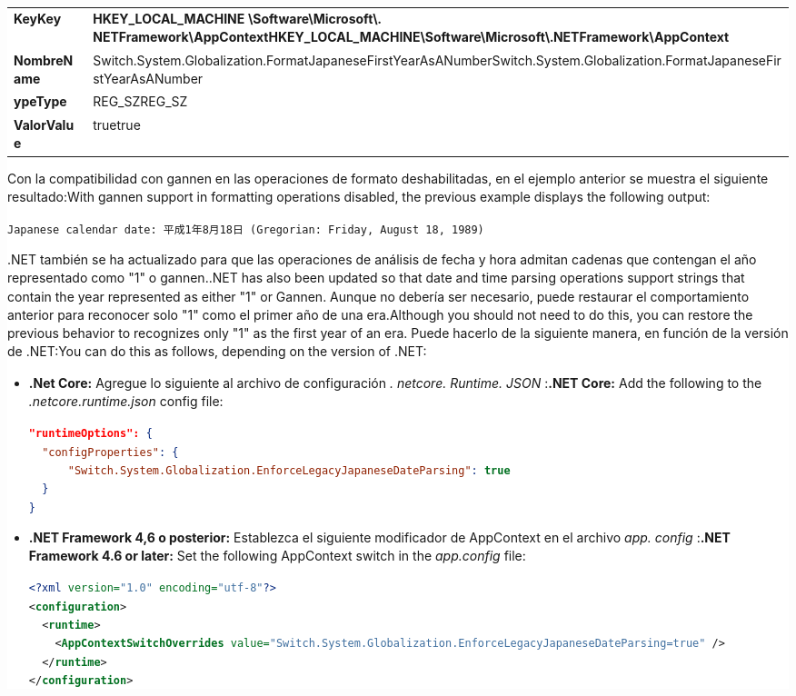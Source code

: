    |  |  |
   |--|--|
   | <span data-ttu-id="d6291-304">**Key**</span><span class="sxs-lookup"><span data-stu-id="d6291-304">**Key**</span></span> | <span data-ttu-id="d6291-305">**HKEY_LOCAL_MACHINE \Software\Microsoft\\. NETFramework\AppContext**</span><span class="sxs-lookup"><span data-stu-id="d6291-305">**HKEY_LOCAL_MACHINE\Software\Microsoft\\.NETFramework\AppContext**</span></span> |
   | <span data-ttu-id="d6291-306">**Nombre**</span><span class="sxs-lookup"><span data-stu-id="d6291-306">**Name**</span></span> | <span data-ttu-id="d6291-307">Switch.System.Globalization.FormatJapaneseFirstYearAsANumber</span><span class="sxs-lookup"><span data-stu-id="d6291-307">Switch.System.Globalization.FormatJapaneseFirstYearAsANumber</span></span> |
   | <span data-ttu-id="d6291-308">**ype**</span><span class="sxs-lookup"><span data-stu-id="d6291-308">**Type**</span></span> | <span data-ttu-id="d6291-309">REG_SZ</span><span class="sxs-lookup"><span data-stu-id="d6291-309">REG_SZ</span></span> |
   | <span data-ttu-id="d6291-310">**Valor**</span><span class="sxs-lookup"><span data-stu-id="d6291-310">**Value**</span></span> | <span data-ttu-id="d6291-311">true</span><span class="sxs-lookup"><span data-stu-id="d6291-311">true</span></span> |

<span data-ttu-id="d6291-312">Con la compatibilidad con gannen en las operaciones de formato deshabilitadas, en el ejemplo anterior se muestra el siguiente resultado:</span><span class="sxs-lookup"><span data-stu-id="d6291-312">With gannen support in formatting operations disabled, the previous example displays the following output:</span></span>

```console
Japanese calendar date: 平成1年8月18日 (Gregorian: Friday, August 18, 1989)
```

<span data-ttu-id="d6291-313">.NET también se ha actualizado para que las operaciones de análisis de fecha y hora admitan cadenas que contengan el año representado como "1" o gannen.</span><span class="sxs-lookup"><span data-stu-id="d6291-313">.NET has also been updated so that date and time parsing operations support strings that contain the year represented as either "1" or Gannen.</span></span> <span data-ttu-id="d6291-314">Aunque no debería ser necesario, puede restaurar el comportamiento anterior para reconocer solo "1" como el primer año de una era.</span><span class="sxs-lookup"><span data-stu-id="d6291-314">Although you should not need to do this, you can restore the previous behavior to recognizes only "1" as the first year of an era.</span></span> <span data-ttu-id="d6291-315">Puede hacerlo de la siguiente manera, en función de la versión de .NET:</span><span class="sxs-lookup"><span data-stu-id="d6291-315">You can do this as follows, depending on the version of .NET:</span></span>

- <span data-ttu-id="d6291-316">**.Net Core:** Agregue lo siguiente al archivo de configuración *. netcore. Runtime. JSON* :</span><span class="sxs-lookup"><span data-stu-id="d6291-316">**.NET Core:** Add the following to the *.netcore.runtime.json* config file:</span></span>

  ```json
  "runtimeOptions": {
    "configProperties": {
        "Switch.System.Globalization.EnforceLegacyJapaneseDateParsing": true
    }
  }
  ```

- <span data-ttu-id="d6291-317">**.NET Framework 4,6 o posterior:** Establezca el siguiente modificador de AppContext en el archivo *app. config* :</span><span class="sxs-lookup"><span data-stu-id="d6291-317">**.NET Framework 4.6 or later:** Set the following AppContext switch in the *app.config* file:</span></span>

  ```xml
  <?xml version="1.0" encoding="utf-8"?>
  <configuration>
    <runtime>
      <AppContextSwitchOverrides value="Switch.System.Globalization.EnforceLegacyJapaneseDateParsing=true" />
    </runtime>
  </configuration>
  ```
